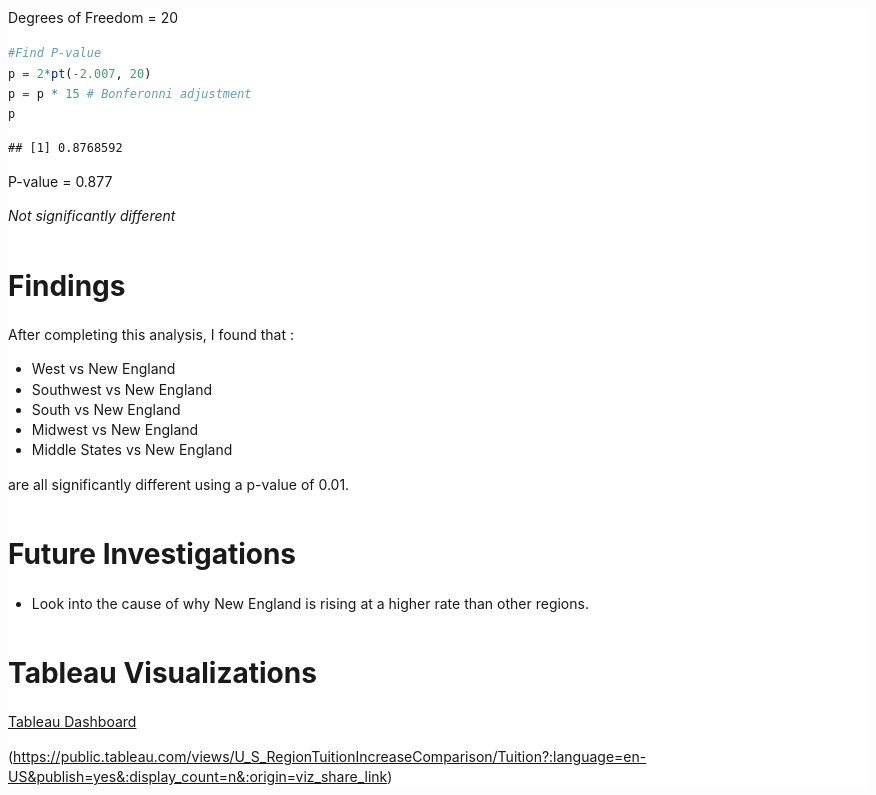 Degrees of Freedom = 20


```r
#Find P-value
p = 2*pt(-2.007, 20)
p = p * 15 # Bonferonni adjustment
p
```

```
## [1] 0.8768592
```
P-value = 0.877

*Not significantly different*




# Findings

After completing this analysis, I found that :


- West vs New England
- Southwest vs New England
- South vs New England
- Midwest vs New England
- Middle States vs New England 

are all significantly different using a p-value of 0.01.


# Future Investigations

- Look into the cause of why New England is rising at a higher rate than other regions.

# Tableau Visualizations

[Tableau Dashboard](https://public.tableau.com/views/U_S_RegionTuitionIncreaseComparison/Tuition?:language=en-US&publish=yes&:display_count=n&:origin=viz_share_link)

(https://public.tableau.com/views/U_S_RegionTuitionIncreaseComparison/Tuition?:language=en-US&publish=yes&:display_count=n&:origin=viz_share_link)
